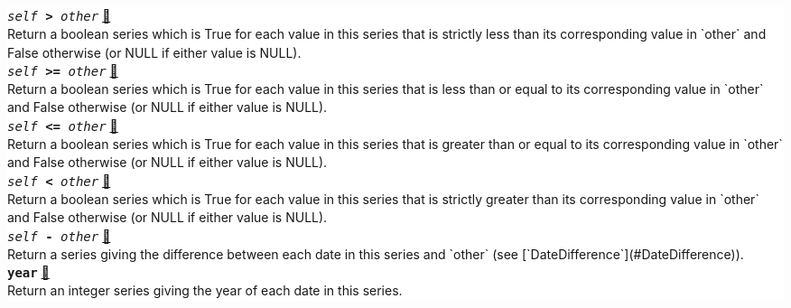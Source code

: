 <div class="attr-heading" id="DatePatientSeries.lt">
  <tt><em>self</em> <strong>></strong> <em>other</em></tt>
  <a class="headerlink" href="#DatePatientSeries.lt" title="Permanent link">🔗</a>
</div>
<div markdown="block" class="indent">
Return a boolean series which is True for each value in this series that is
strictly less than its corresponding value in `other` and False otherwise (or NULL
if either value is NULL).
</div>

<div class="attr-heading" id="DatePatientSeries.le">
  <tt><em>self</em> <strong>>=</strong> <em>other</em></tt>
  <a class="headerlink" href="#DatePatientSeries.le" title="Permanent link">🔗</a>
</div>
<div markdown="block" class="indent">
Return a boolean series which is True for each value in this series that is less
than or equal to its corresponding value in `other` and False otherwise (or NULL
if either value is NULL).
</div>

<div class="attr-heading" id="DatePatientSeries.ge">
  <tt><em>self</em> <strong><=</strong> <em>other</em></tt>
  <a class="headerlink" href="#DatePatientSeries.ge" title="Permanent link">🔗</a>
</div>
<div markdown="block" class="indent">
Return a boolean series which is True for each value in this series that is
greater than or equal to its corresponding value in `other` and False otherwise
(or NULL if either value is NULL).
</div>

<div class="attr-heading" id="DatePatientSeries.gt">
  <tt><em>self</em> <strong><</strong> <em>other</em></tt>
  <a class="headerlink" href="#DatePatientSeries.gt" title="Permanent link">🔗</a>
</div>
<div markdown="block" class="indent">
Return a boolean series which is True for each value in this series that is
strictly greater than its corresponding value in `other` and False otherwise (or
NULL if either value is NULL).
</div>

<div class="attr-heading" id="DatePatientSeries.sub">
  <tt><em>self</em> <strong>-</strong> <em>other</em></tt>
  <a class="headerlink" href="#DatePatientSeries.sub" title="Permanent link">🔗</a>
</div>
<div markdown="block" class="indent">
Return a series giving the difference between each date in this series and
`other` (see [`DateDifference`](#DateDifference)).
</div>

<div class="attr-heading" id="DatePatientSeries.year">
  <tt><strong>year</strong></tt>
  <a class="headerlink" href="#DatePatientSeries.year" title="Permanent link">🔗</a>
</div>
<div markdown="block" class="indent">
Return an integer series giving the year of each date in this series.
</div>
